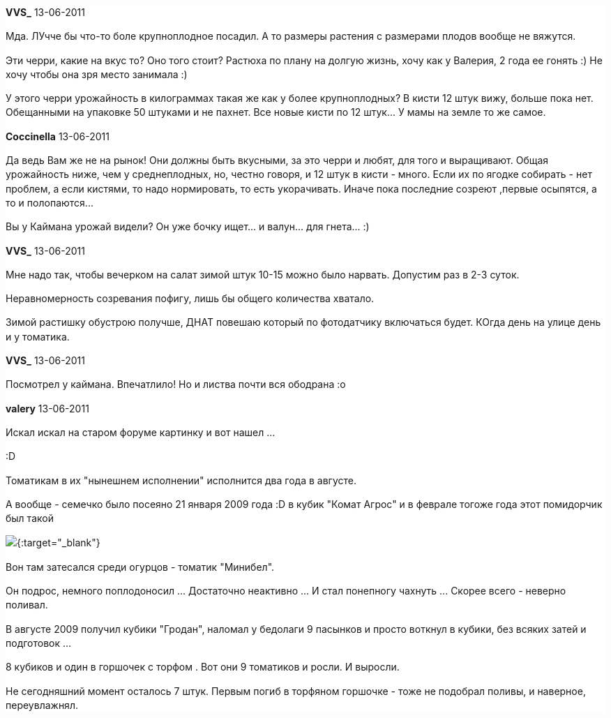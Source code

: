 
**VVS_** 13-06-2011

Мда. ЛУчче бы что-то боле крупноплодное посадил. А то размеры растения с размерами плодов вообще не вяжутся.

Эти черри, какие на вкус то? Оно того стоит? Растюха по плану на долгую жизнь, хочу как у Валерия, 2 года ее гонять :) Не хочу чтобы она зря место занимала :)

У этого черри урожайность в килограммах такая же как у более крупноплодных? В кисти 12 штук вижу, больше пока нет. Обещанными на упаковке 50 штуками и не пахнет. Все новые кисти по 12 штук... У мамы на земле то же самое.


**Coccinella** 13-06-2011

Да ведь Вам же не на рынок! Они должны быть вкусными, за это черри и любят, для того и выращивают. Общая урожайность ниже, чем у среднеплодных, но, честно говоря, и 12 штук в кисти - много. Если их по ягодке собирать - нет проблем, а если кистями, то надо нормировать, то есть укорачивать. Иначе пока последние созреют ,первые осыпятся, а то и полопаются...

Вы у Каймана урожай видели? Он уже бочку ищет... и валун... для гнета... :)


**VVS_** 13-06-2011

Мне надо так, чтобы вечерком на салат зимой штук 10-15 можно было нарвать. Допустим раз в 2-3 суток.

Неравномерность созревания пофигу, лишь бы общего количества хватало.

Зимой растишку обустрою получше, ДНАТ повешаю который по фотодатчику включаться будет. КОгда день на улице день и у томатика.


**VVS_** 13-06-2011

Посмотрел у каймана. Впечатлило! Но и листва почти вся ободрана :o


**valery** 13-06-2011

Искал искал на старом форуме картинку и вот нашел ...

:D

Томатикам в их "нынешнем исполнении" исполнится два года в августе.

А вообще - семечко было посеяно 21 января 2009 года :D в кубик "Комат Агрос" и в феврале тогоже года этот помидорчик был такой

[![](/imagehost/thumbs/lml.jpg)](https://t.me/ponics_ru_files/5349){:target="_blank"}

Вон там затесался среди огурцов - томатик "Минибел".

Он подрос, немного поплодоносил ... Достаточно неактивно ... И стал понепногу чахнуть ... Скорее всего - неверно поливал.

В августе 2009 получил кубики "Гродан", наломал у бедолаги 9 пасынков и просто воткнул в кубики, без всяких затей и подготовок ...

8 кубиков и один в горшочек с торфом . Вот они 9 томатиков и росли. И выросли. 

Не сегодняшний момент осталось 7 штук. Первым погиб в торфяном горшочке - тоже не подобрал поливы, и наверное, переувлажнял.
